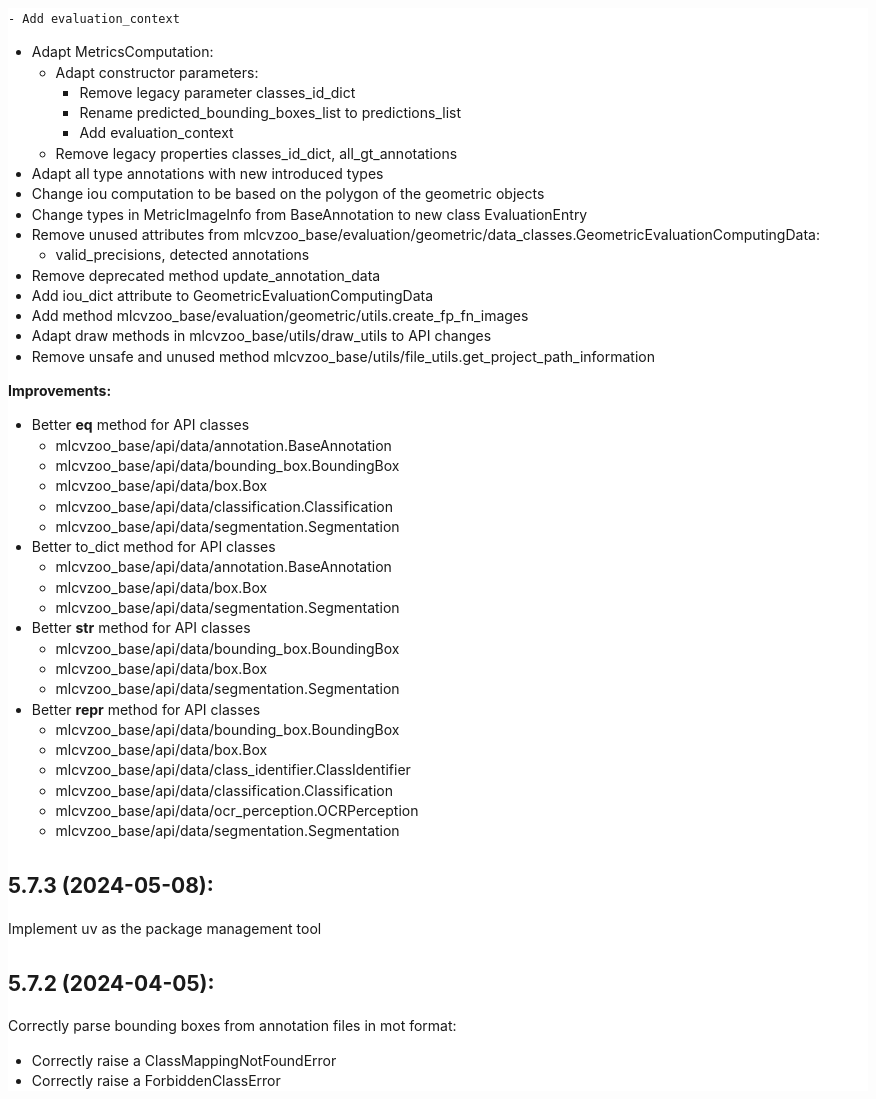     - Add evaluation_context
  - Adapt MetricsComputation:
    - Adapt constructor parameters:
      - Remove legacy parameter classes_id_dict
      - Rename predicted_bounding_boxes_list to predictions_list
      - Add evaluation_context
    - Remove legacy properties classes_id_dict, all_gt_annotations
  - Adapt all type annotations with new introduced types
  - Change iou computation to be based on the polygon of the geometric objects
  - Change types in MetricImageInfo from BaseAnnotation to new class EvaluationEntry
  - Remove unused attributes from mlcvzoo_base/evaluation/geometric/data_classes.GeometricEvaluationComputingData:
    - valid_precisions, detected annotations
  - Remove deprecated method update_annotation_data
  - Add iou_dict attribute to GeometricEvaluationComputingData
  - Add method mlcvzoo_base/evaluation/geometric/utils.create_fp_fn_images
- Adapt draw methods in mlcvzoo_base/utils/draw_utils to API changes
- Remove unsafe and unused method mlcvzoo_base/utils/file_utils.get_project_path_information

<strong>Improvements:</strong>
- Better __eq__ method for API classes
  - mlcvzoo_base/api/data/annotation.BaseAnnotation
  - mlcvzoo_base/api/data/bounding_box.BoundingBox
  - mlcvzoo_base/api/data/box.Box
  - mlcvzoo_base/api/data/classification.Classification
  - mlcvzoo_base/api/data/segmentation.Segmentation
- Better to_dict method for API classes
  - mlcvzoo_base/api/data/annotation.BaseAnnotation
  - mlcvzoo_base/api/data/box.Box
  - mlcvzoo_base/api/data/segmentation.Segmentation
- Better __str__ method for API classes
  - mlcvzoo_base/api/data/bounding_box.BoundingBox
  - mlcvzoo_base/api/data/box.Box
  - mlcvzoo_base/api/data/segmentation.Segmentation
- Better __repr__ method for API classes
  - mlcvzoo_base/api/data/bounding_box.BoundingBox
  - mlcvzoo_base/api/data/box.Box
  - mlcvzoo_base/api/data/class_identifier.ClassIdentifier
  - mlcvzoo_base/api/data/classification.Classification
  - mlcvzoo_base/api/data/ocr_perception.OCRPerception
  - mlcvzoo_base/api/data/segmentation.Segmentation

5.7.3 (2024-05-08):
-------------------
Implement uv as the package management tool

5.7.2 (2024-04-05):
-------------------
Correctly parse bounding boxes from annotation files in mot format:
- Correctly raise a ClassMappingNotFoundError
- Correctly raise a ForbiddenClassError
